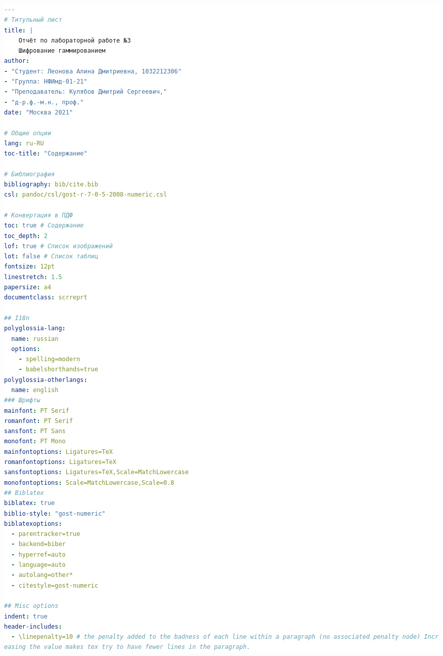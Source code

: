 ```yaml
---
# Титульный лист
title: |
    Отчёт по лабораторной работе №3             
    Шифрование гаммированием                          
author:
- "Студент: Леонова Алина Дмитриевна, 1032212306"
- "Группа: НФИмд-01-21"
- "Преподаватель: Кулябов Дмитрий Сергеевич,"
- "д-р.ф.-м.н., проф."
date: "Москва 2021"

# Общие опции
lang: ru-RU
toc-title: "Содержание"

# Библиография
bibliography: bib/cite.bib
csl: pandoc/csl/gost-r-7-0-5-2008-numeric.csl

# Конвертация в ПДФ
toc: true # Содержание
toc_depth: 2
lof: true # Список изображений
lot: false # Список таблиц
fontsize: 12pt
linestretch: 1.5
papersize: a4
documentclass: scrreprt

## I18n
polyglossia-lang:
  name: russian
  options:
	- spelling=modern
	- babelshorthands=true
polyglossia-otherlangs:
  name: english
### Шрифты
mainfont: PT Serif
romanfont: PT Serif
sansfont: PT Sans
monofont: PT Mono
mainfontoptions: Ligatures=TeX
romanfontoptions: Ligatures=TeX
sansfontoptions: Ligatures=TeX,Scale=MatchLowercase
monofontoptions: Scale=MatchLowercase,Scale=0.8
## Biblatex
biblatex: true
biblio-style: "gost-numeric"
biblatexoptions:
  - parentracker=true
  - backend=biber
  - hyperref=auto
  - language=auto
  - autolang=other*
  - citestyle=gost-numeric

## Misc options
indent: true
header-includes:
  - \linepenalty=10 # the penalty added to the badness of each line within a paragraph (no associated penalty node) Increasing the value makes tex try to have fewer lines in the paragraph.
```